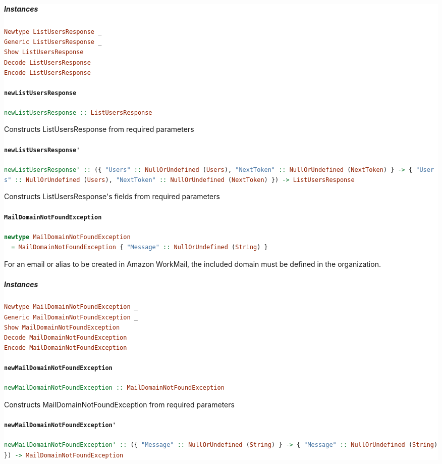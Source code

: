 ##### Instances
``` purescript
Newtype ListUsersResponse _
Generic ListUsersResponse _
Show ListUsersResponse
Decode ListUsersResponse
Encode ListUsersResponse
```

#### `newListUsersResponse`

``` purescript
newListUsersResponse :: ListUsersResponse
```

Constructs ListUsersResponse from required parameters

#### `newListUsersResponse'`

``` purescript
newListUsersResponse' :: ({ "Users" :: NullOrUndefined (Users), "NextToken" :: NullOrUndefined (NextToken) } -> { "Users" :: NullOrUndefined (Users), "NextToken" :: NullOrUndefined (NextToken) }) -> ListUsersResponse
```

Constructs ListUsersResponse's fields from required parameters

#### `MailDomainNotFoundException`

``` purescript
newtype MailDomainNotFoundException
  = MailDomainNotFoundException { "Message" :: NullOrUndefined (String) }
```

<p>For an email or alias to be created in Amazon WorkMail, the included domain must be defined in the organization.</p>

##### Instances
``` purescript
Newtype MailDomainNotFoundException _
Generic MailDomainNotFoundException _
Show MailDomainNotFoundException
Decode MailDomainNotFoundException
Encode MailDomainNotFoundException
```

#### `newMailDomainNotFoundException`

``` purescript
newMailDomainNotFoundException :: MailDomainNotFoundException
```

Constructs MailDomainNotFoundException from required parameters

#### `newMailDomainNotFoundException'`

``` purescript
newMailDomainNotFoundException' :: ({ "Message" :: NullOrUndefined (String) } -> { "Message" :: NullOrUndefined (String) }) -> MailDomainNotFoundException
```
